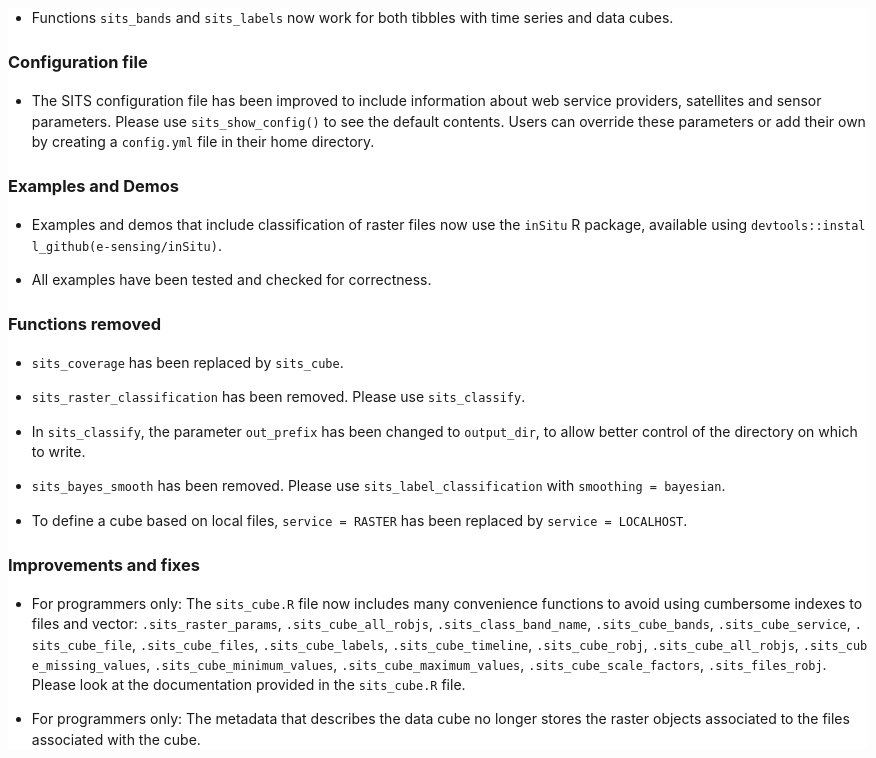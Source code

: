 * Functions `sits_bands` and `sits_labels` now work for both tibbles with time series and data cubes.

### Configuration file

* The SITS configuration file has been improved to include information about web service providers, satellites and sensor parameters. Please use `sits_show_config()` to see the default contents. Users can override these parameters or add their own by creating a `config.yml` file in their home directory. 

### Examples and Demos

* Examples and demos that include classification of raster files now use the `inSitu` R package, available using `devtools::install_github(e-sensing/inSitu)`. 

* All examples have been tested and checked for correctness.

### Functions removed

* `sits_coverage` has been replaced by `sits_cube`.

* `sits_raster_classification` has been removed. Please use `sits_classify`.

* In `sits_classify`, the parameter `out_prefix` has been changed to `output_dir`, to allow better control of the directory on which to write.

* `sits_bayes_smooth` has been removed. Please use `sits_label_classification` with `smoothing = bayesian`. 

* To define a cube based on local files, `service = RASTER` has been replaced by `service = LOCALHOST`.  

### Improvements and fixes

*  For programmers only: The `sits_cube.R` file now includes many convenience functions to avoid using cumbersome indexes to files and vector: `.sits_raster_params`, `.sits_cube_all_robjs`, `.sits_class_band_name`, `.sits_cube_bands`, `.sits_cube_service`, `.sits_cube_file`, `.sits_cube_files`, `.sits_cube_labels`, `.sits_cube_timeline`, `.sits_cube_robj`, `.sits_cube_all_robjs`, `.sits_cube_missing_values`, `.sits_cube_minimum_values`, `.sits_cube_maximum_values`, `.sits_cube_scale_factors`, `.sits_files_robj`. Please look at the documentation provided in the `sits_cube.R` file.

* For programmers only: The metadata that describes the data cube no longer stores the raster objects associated to the files associated with the cube.
